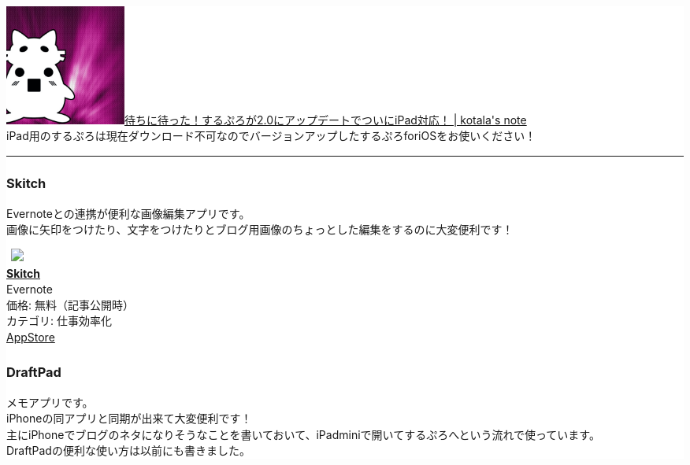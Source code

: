 <a href="/slpro-update-2" target="_blank"><img  class="alignleft" src="/wp-content/uploads/slpro_130214-448x448.jpg" alt="待ちに待った！するぷろが2.0にアップデートでついにiPad対応！ | kotala's note" width="150" /></a><a href="/slpro-update-2" target="_blank">待ちに待った！するぷろが2.0にアップデートでついにiPad対応！ | kotala's note</a><br style="clear:both;" />iPad用のするぷろは現在ダウンロード不可なのでバージョンアップしたするぷろforiOSをお使いください！</p>
<hr>
<h3>Skitch</h3>
<p>Evernoteとの連携が便利な画像編集アプリです。<br />
画像に矢印をつけたり、文字をつけたりとブログ用画像のちょっとした編集をするのに大変便利です！</p>
<div class="applink">
<div class="applinkimg"><a href="https://itunes.apple.com/jp/app/skitch/id490505997?mt=8&uo=4&at=10l4yU" rel="nofollow" target="_blank"><img hspace="6" src="http://a1009.phobos.apple.com/us/r1000/036/Purple/v4/85/84/1b/85841b58-7803-8d4f-505c-61bca65eef10/icon.png" width="80" /></a></div>
<div class="applinktext">
<div class="applinktitle"><strong><a href="https://itunes.apple.com/jp/app/skitch/id490505997?mt=8&uo=4&at=10l4yU" rel="nofollow" target="_blank">Skitch</a></strong></div>
<div class="applinkinfo">Evernote</div>
<div class="applinkinfo">価格: 無料（記事公開時）</div>
<div class="applinkinfo">カテゴリ: 仕事効率化</div>
</div>
<div class="clear"></div>
<div class="appstorelink"><a href="https://itunes.apple.com/jp/app/skitch/id490505997?mt=8&uo=4&at=10l4yU" rel="nofollow" target="_blank">AppStore</a></div>
</div>
<h3>DraftPad</h3>
<p>メモアプリです。<br />
iPhoneの同アプリと同期が出来て大変便利です！<br />
主にiPhoneでブログのネタになりそうなことを書いておいて、iPadminiで開いてするぷろへという流れで使っています。<br />
DraftPadの便利な使い方は以前にも書きました。<br />